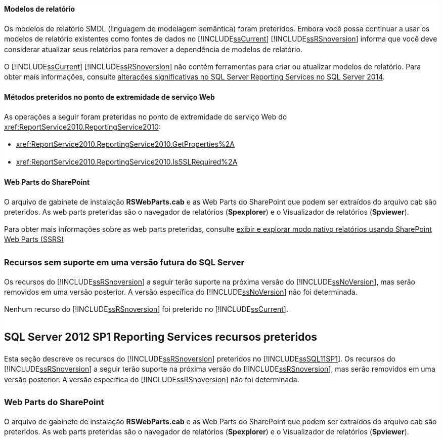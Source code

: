 #### <a name="report-models"></a>Modelos de relatório  
 Os modelos de relatório SMDL (linguagem de modelagem semântica) foram preteridos. Embora você possa continuar a usar os modelos de relatório existentes como fontes de dados no [!INCLUDE[ssCurrent](../includes/sscurrent-md.md)] [!INCLUDE[ssRSnoversion](../includes/ssrsnoversion-md.md)] informa que você deve considerar atualizar seus relatórios para remover a dependência de modelos de relatório.  
  
 O [!INCLUDE[ssCurrent](../includes/sscurrent-md.md)] [!INCLUDE[ssRSnoversion](../includes/ssrsnoversion-md.md)] não contém ferramentas para criar ou atualizar modelos de relatório. Para obter mais informações, consulte [alterações significativas no SQL Server Reporting Services no SQL Server 2014](breaking-changes-in-sql-server-reporting-services-in-sql-server-2016.md).  
  
#### <a name="deprecated-methods-in-the-web-service-endpoint"></a>Métodos preteridos no ponto de extremidade de serviço Web  
 As operações a seguir foram preteridas no ponto de extremidade do serviço Web do <xref:ReportService2010.ReportingService2010>:  
  
-   <xref:ReportService2010.ReportingService2010.GetProperties%2A>  
  
-   <xref:ReportService2010.ReportingService2010.IsSSLRequired%2A>  
  
#### <a name="sharepoint-web-parts"></a>Web Parts do SharePoint  
 O arquivo de gabinete de instalação **RSWebParts.cab** e as Web Parts do SharePoint que podem ser extraídos do arquivo cab são preteridos. As web parts preteridas são o navegador de relatórios (**Spexplorer**) e o Visualizador de relatórios (**Spviewer**).  
  
 Para obter mais informações sobre as web parts preteridas, consulte [exibir e explorar modo nativo relatórios usando SharePoint Web Parts (SSRS)](https://msdn.microsoft.com/library/ms159772.aspx)  
  
### <a name="features-not-supported-in-a-future-version-of-sql-server"></a>Recursos sem suporte em uma versão futura do SQL Server  
 Os recursos do [!INCLUDE[ssRSnoversion](../includes/ssrsnoversion-md.md)] a seguir terão suporte na próxima versão do [!INCLUDE[ssNoVersion](../includes/ssnoversion-md.md)], mas serão removidos em uma versão posterior. A versão específica do [!INCLUDE[ssNoVersion](../includes/ssnoversion-md.md)] não foi determinada.  
  
 Nenhum recurso do [!INCLUDE[ssRSnoversion](../includes/ssrsnoversion-md.md)] foi preterido no [!INCLUDE[ssCurrent](../includes/sscurrent-md.md)].  
  
##  <a name="bkmk_2012sp1"></a> SQL Server 2012 SP1 Reporting Services recursos preteridos  
 Esta seção descreve os recursos do [!INCLUDE[ssRSnoversion](../includes/ssrsnoversion-md.md)] preteridos no [!INCLUDE[ssSQL11SP1](../includes/sssql11sp1-md.md)]. Os recursos do [!INCLUDE[ssRSnoversion](../includes/ssrsnoversion-md.md)] a seguir terão suporte na próxima versão do [!INCLUDE[ssRSnoversion](../includes/ssrsnoversion-md.md)], mas serão removidos em uma versão posterior. A versão específica do [!INCLUDE[ssRSnoversion](../includes/ssrsnoversion-md.md)] não foi determinada.  
  
### <a name="sharepoint-web-parts"></a>Web Parts do SharePoint  
 O arquivo de gabinete de instalação **RSWebParts.cab** e as Web Parts do SharePoint que podem ser extraídos do arquivo cab são preteridos. As web parts preteridas são o navegador de relatórios (**Spexplorer**) e o Visualizador de relatórios (**Spviewer**).  
  